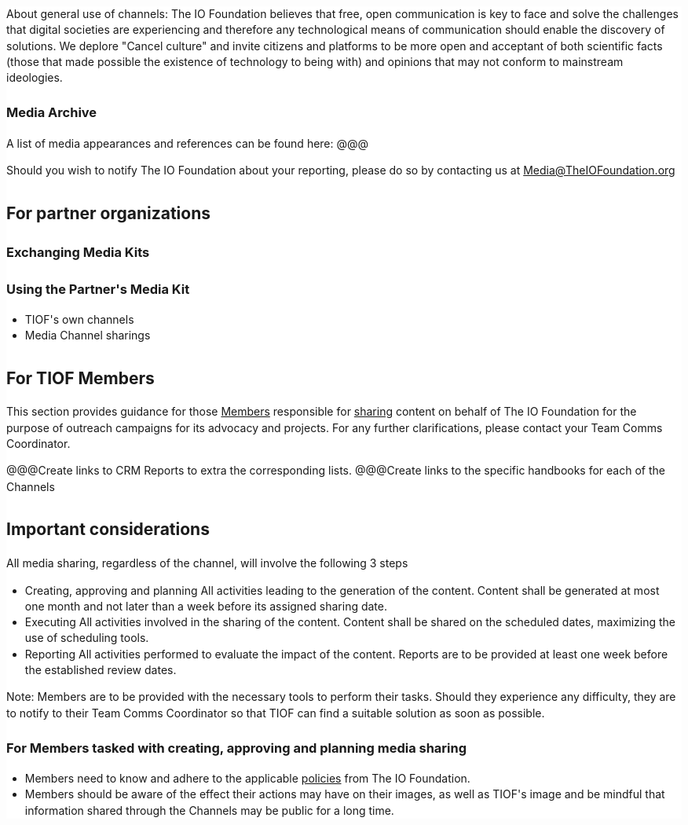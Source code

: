 About general use of channels: The IO Foundation believes that free, open communication is key to face and solve the challenges that digital societies are experiencing and therefore any technological means of communication should enable the discovery of solutions. We deplore "Cancel culture" and invite citizens and platforms to be more open and acceptant of both scientific facts (those that made possible the existence of technology to being with) and opinions that may not conform to mainstream ideologies.

### Media Archive

A list of media appearances and references can be found here: @@@

Should you wish to notify The IO Foundation about your reporting, please do so by contacting us at Media@TheIOFoundation.org

## For partner organizations

### Exchanging Media Kits

### Using the Partner's Media Kit

* TIOF's own channels
* Media Channel sharings

## For TIOF Members

This section provides guidance for those [Members](https://github.com/TheIOFoundation/TIOF/wiki/Terminology#members) responsible for [sharing](https://github.com/TheIOFoundation/TIOF/wiki/Terminology#share) content on behalf of The IO Foundation for the purpose of outreach campaigns for its advocacy and projects. For any further clarifications, please contact your Team Comms Coordinator.

@@@Create links to CRM Reports to extra the corresponding lists. @@@Create links to the specific handbooks for each of the Channels

## Important considerations

All media sharing, regardless of the channel, will involve the following 3 steps

* Creating, approving and planning All activities leading to the generation of the content. Content shall be generated at most one month and not later than a week before its assigned sharing date.
* Executing All activities involved in the sharing of the content. Content shall be shared on the scheduled dates, maximizing the use of scheduling tools.
* Reporting All activities performed to evaluate the impact of the content. Reports are to be provided at least one week before the established review dates.

Note: Members are to be provided with the necessary tools to perform their tasks. Should they experience any difficulty, they are to notify to their Team Comms Coordinator so that TIOF can find a suitable solution as soon as possible.

### For Members tasked with creating, approving and planning media sharing

* Members need to know and adhere to the applicable [policies](http://tiof.click/TIOFPolicies) from The IO Foundation.
* Members should be aware of the effect their actions may have on their images, as well as TIOF's image and be mindful that information shared through the Channels may be public for a long time.
